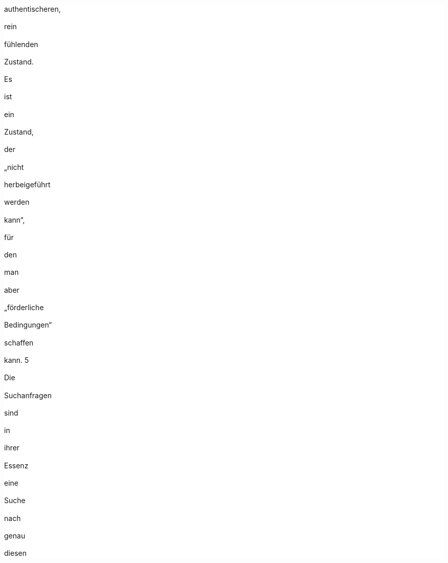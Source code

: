 authentischeren,

rein

fühlenden

Zustand.

Es

ist

ein

Zustand,

der

„nicht

herbeigeführt

werden

kann“,

für

den

man

aber

„förderliche

Bedingungen“

schaffen

kann.
5

Die

Suchanfragen

sind

in

ihrer

Essenz

eine

Suche

nach

genau

diesen
